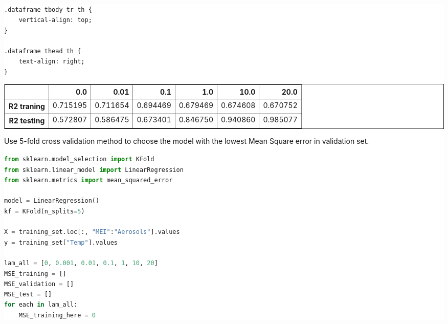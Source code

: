     .dataframe tbody tr th {
        vertical-align: top;
    }

    .dataframe thead th {
        text-align: right;
    }
</style>
<table border="1" class="dataframe">
  <thead>
    <tr style="text-align: right;">
      <th></th>
      <th>0.0</th>
      <th>0.01</th>
      <th>0.1</th>
      <th>1.0</th>
      <th>10.0</th>
      <th>20.0</th>
    </tr>
  </thead>
  <tbody>
    <tr>
      <th>R2 traning</th>
      <td>0.715195</td>
      <td>0.711654</td>
      <td>0.694469</td>
      <td>0.679469</td>
      <td>0.674608</td>
      <td>0.670752</td>
    </tr>
    <tr>
      <th>R2 testing</th>
      <td>0.572807</td>
      <td>0.586475</td>
      <td>0.673401</td>
      <td>0.846750</td>
      <td>0.940860</td>
      <td>0.985077</td>
    </tr>
  </tbody>
</table>
</div>



Use 5-fold cross validation method to choose the model with the lowest Mean Square error in validation set.


```python
from sklearn.model_selection import KFold
from sklearn.linear_model import LinearRegression
from sklearn.metrics import mean_squared_error

model = LinearRegression()
kf = KFold(n_splits=5)

X = training_set.loc[:, "MEI":"Aerosols"].values
y = training_set["Temp"].values

lam_all = [0, 0.001, 0.01, 0.1, 1, 10, 20]
MSE_training = []
MSE_validation = []
MSE_test = []
for each in lam_all:
    MSE_training_here = 0 
```